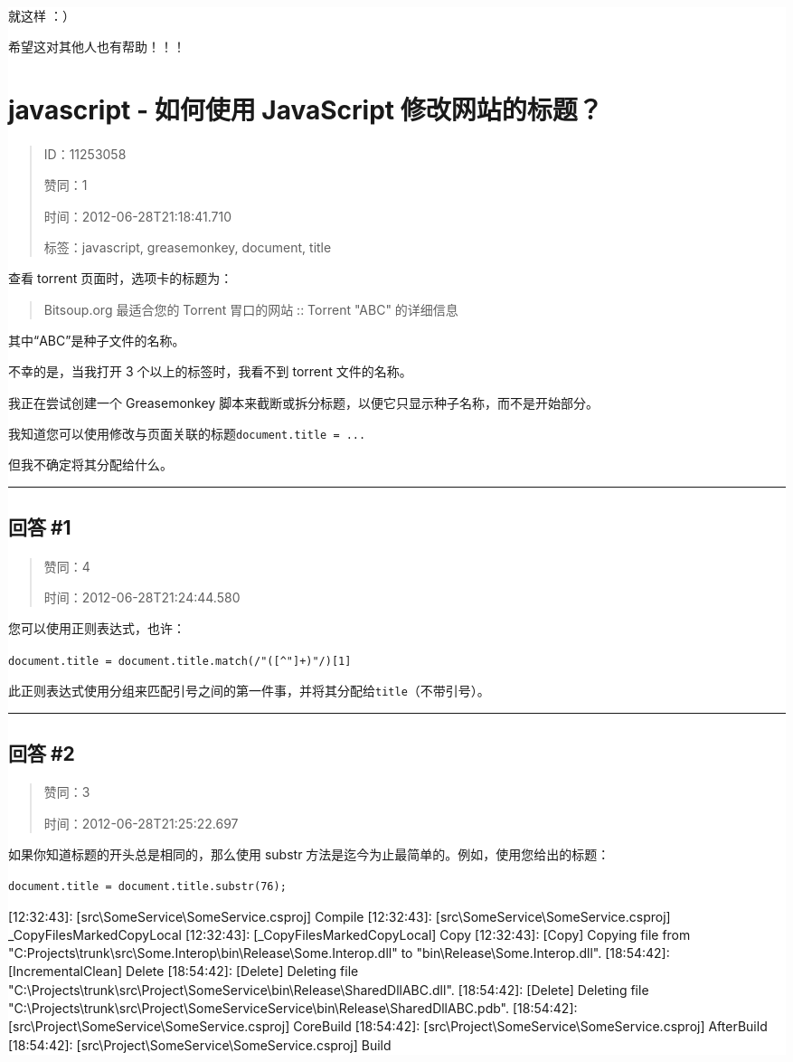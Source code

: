 就这样 ：）

希望这对其他人也有帮助！！！

# javascript - 如何使用 JavaScript 修改网站的标题？

> ID：11253058
> 
> 赞同：1
> 
> 时间：2012-06-28T21:18:41.710
> 
> 标签：javascript, greasemonkey, document, title

查看 torrent 页面时，选项卡的标题为：

> Bitsoup.org 最适合您的 Torrent 胃口的网站 :: Torrent "ABC" 的详细信息

其中“ABC”是种子文件的名称。

不幸的是，当我打开 3 个以上的标签时，我看不到 torrent 文件的名称。

我正在尝试创建一个 Greasemonkey 脚本来截断或拆分标题，以便它只显示种子名称，而不是开始部分。

我知道您可以使用修改与页面关联的标题`document.title = ...`

但我不确定将其分配给什么。

* * *

## 回答 #1

> 赞同：4
> 
> 时间：2012-06-28T21:24:44.580

您可以使用正则表达式，也许：

```
document.title = document.title.match(/"([^"]+)"/)[1] 
```

此正则表达式使用分组来匹配引号之间的第一件事，并将其分配给`title`（不带引号）。

* * *

## 回答 #2

> 赞同：3
> 
> 时间：2012-06-28T21:25:22.697

如果你知道标题的开头总是相同的，那么使用 substr 方法是迄今为止最简单的。例如，使用您给出的标题：

```
document.title = document.title.substr(76); 
```


[12:32:43]:  [src\SomeService\SomeService.csproj] Compile
[12:32:43]:  [src\SomeService\SomeService.csproj] _CopyFilesMarkedCopyLocal
[12:32:43]:      [_CopyFilesMarkedCopyLocal] Copy
[12:32:43]:          [Copy] Copying file from "C:Projects\trunk\src\Some.Interop\bin\Release\Some.Interop.dll" to "bin\Release\Some.Interop.dll".
[18:54:42]:         [IncrementalClean] Delete
[18:54:42]:             [Delete] Deleting file "C:\Projects\trunk\src\Project\SomeService\bin\Release\SharedDllABC.dll".
[18:54:42]:             [Delete] Deleting file "C:\Projects\trunk\src\Project\SomeServiceService\bin\Release\SharedDllABC.pdb".
[18:54:42]:     [src\Project\SomeService\SomeService.csproj] CoreBuild
[18:54:42]:     [src\Project\SomeService\SomeService.csproj] AfterBuild
[18:54:42]:     [src\Project\SomeService\SomeService.csproj] Build 